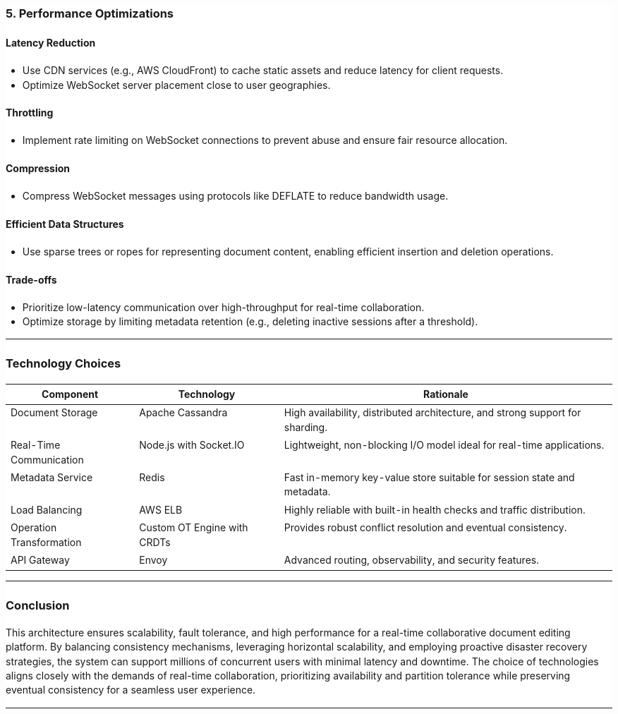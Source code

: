 
### **5. Performance Optimizations**

#### **Latency Reduction**
- Use CDN services (e.g., AWS CloudFront) to cache static assets and reduce latency for client requests.
- Optimize WebSocket server placement close to user geographies.

#### **Throttling**
- Implement rate limiting on WebSocket connections to prevent abuse and ensure fair resource allocation.

#### **Compression**
- Compress WebSocket messages using protocols like DEFLATE to reduce bandwidth usage.

#### **Efficient Data Structures**
- Use sparse trees or ropes for representing document content, enabling efficient insertion and deletion operations.

#### **Trade-offs**
- Prioritize low-latency communication over high-throughput for real-time collaboration.
- Optimize storage by limiting metadata retention (e.g., deleting inactive sessions after a threshold).

---

### **Technology Choices**

| **Component**               | **Technology**                  | **Rationale**                                                                 |
|-----------------------------|---------------------------------|-------------------------------------------------------------------------------|
| Document Storage            | Apache Cassandra               | High availability, distributed architecture, and strong support for sharding. |
| Real-Time Communication     | Node.js with Socket.IO         | Lightweight, non-blocking I/O model ideal for real-time applications.          |
| Metadata Service            | Redis                          | Fast in-memory key-value store suitable for session state and metadata.        |
| Load Balancing              | AWS ELB                        | Highly reliable with built-in health checks and traffic distribution.         |
| Operation Transformation    | Custom OT Engine with CRDTs    | Provides robust conflict resolution and eventual consistency.                 |
| API Gateway                 | Envoy                          | Advanced routing, observability, and security features.                       |

---

### **Conclusion**

This architecture ensures scalability, fault tolerance, and high performance for a real-time collaborative document editing platform. By balancing consistency mechanisms, leveraging horizontal scalability, and employing proactive disaster recovery strategies, the system can support millions of concurrent users with minimal latency and downtime. The choice of technologies aligns closely with the demands of real-time collaboration, prioritizing availability and partition tolerance while preserving eventual consistency for a seamless user experience.

---